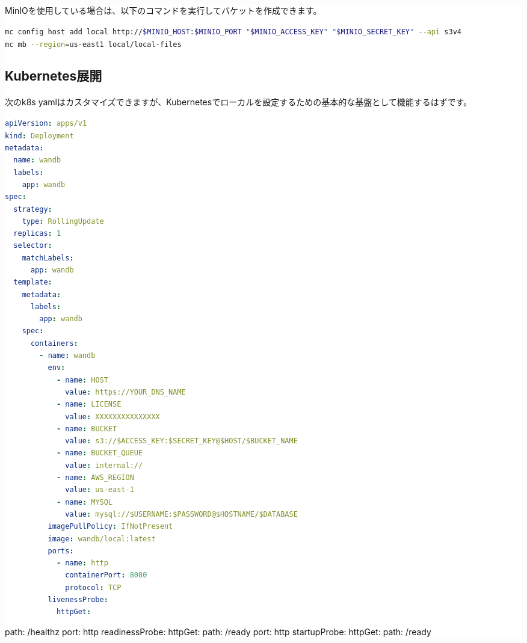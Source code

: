 MinIOを使用している場合は、以下のコマンドを実行してバケットを作成できます。

```bash
mc config host add local http://$MINIO_HOST:$MINIO_PORT "$MINIO_ACCESS_KEY" "$MINIO_SECRET_KEY" --api s3v4
mc mb --region=us-east1 local/local-files
```

## Kubernetes展開

次のk8s yamlはカスタマイズできますが、Kubernetesでローカルを設定するための基本的な基盤として機能するはずです。

```yaml
apiVersion: apps/v1
kind: Deployment
metadata:
  name: wandb
  labels:
    app: wandb
spec:
  strategy:
    type: RollingUpdate
  replicas: 1
  selector:
    matchLabels:
      app: wandb
  template:
    metadata:
      labels:
        app: wandb
    spec:
      containers:
        - name: wandb
          env:
            - name: HOST
              value: https://YOUR_DNS_NAME
            - name: LICENSE
              value: XXXXXXXXXXXXXXX
            - name: BUCKET
              value: s3://$ACCESS_KEY:$SECRET_KEY@$HOST/$BUCKET_NAME
            - name: BUCKET_QUEUE
              value: internal://
            - name: AWS_REGION
              value: us-east-1
            - name: MYSQL
              value: mysql://$USERNAME:$PASSWORD@$HOSTNAME/$DATABASE
          imagePullPolicy: IfNotPresent
          image: wandb/local:latest
          ports:
            - name: http
              containerPort: 8080
              protocol: TCP
          livenessProbe:
            httpGet:

```
path: /healthz
              port: http
          readinessProbe:
            httpGet:
              path: /ready
              port: http
          startupProbe:
            httpGet:
              path: /ready